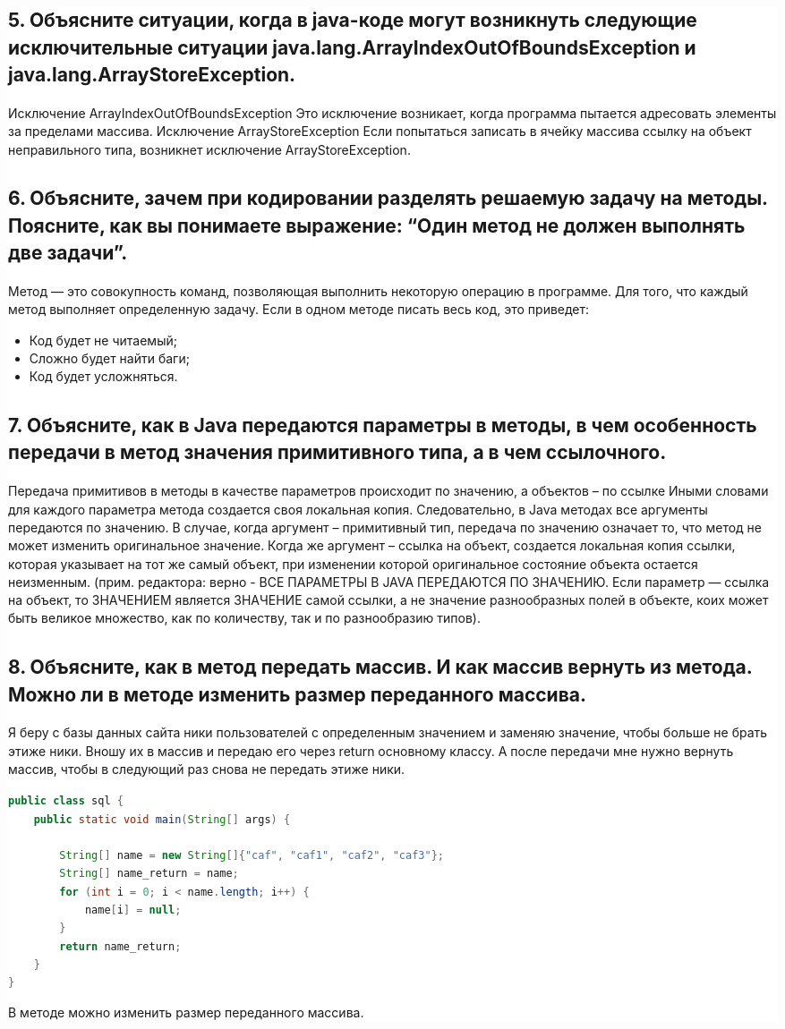 
## 5. Объясните ситуации, когда в java-коде могут возникнуть следующие исключительные ситуации java.lang.ArrayIndexOutOfBoundsException и java.lang.ArrayStoreException.
Исключение ArrayIndexOutOfBoundsException
Это исключение возникает, когда программа пытается адресовать элементы за пределами массива.
Исключение ArrayStoreException
Если попытаться записать в ячейку массива ссылку на объект неправильного типа, возникнет исключение ArrayStoreException.

## 6. Объясните, зачем при кодировании разделять решаемую задачу на методы. Поясните, как вы понимаете выражение: “Один метод не должен выполнять две задачи”.

Метод — это совокупность команд, позволяющая выполнить некоторую операцию в программе.
Для того, что каждый метод выполняет определенную задачу. Если в одном методе писать весь код, это приведет:
- Код будет не читаемый;
- Сложно будет найти баги;
- Код будет усложняться.

## 7. Объясните, как в Java передаются параметры в методы, в чем особенность передачи в метод значения примитивного типа, а в чем ссылочного.
Передача примитивов в методы в качестве параметров происходит по значению, а объектов – по ссылке
Иными словами для каждого параметра метода создается своя локальная копия. Следовательно, в Java методах все аргументы передаются по значению. В случае, когда аргумент – примитивный тип, передача по значению означает то, что метод не может изменить оригинальное значение. Когда же аргумент – ссылка на объект, создается локальная копия ссылки, которая указывает на тот же самый объект, при изменении которой оригинальное состояние объекта остается неизменным. (прим. редактора: верно - ВСЕ ПАРАМЕТРЫ В JAVA ПЕРЕДАЮТСЯ ПО ЗНАЧЕНИЮ. Если параметр — ссылка на объект, то ЗНАЧЕНИЕМ является ЗНАЧЕНИЕ самой ссылки, а не значение разнообразных полей в объекте, коих может быть великое множество, как по количеству, так и по разнообразию типов).

## 8. Объясните, как в метод передать массив. И как массив вернуть из метода. Можно ли в методе изменить размер переданного массива.
Я беру с базы данных сайта ники пользователей с определенным значением и заменяю значение, чтобы больше не брать этиже ники. Вношу их в массив и передаю его через return основному классу. А после передачи мне нужно вернуть массив, чтобы в следующий раз снова не передать этиже ники.
```java
public class sql {
    public static void main(String[] args) {

        String[] name = new String[]{"caf", "caf1", "caf2", "caf3"};
        String[] name_return = name;
        for (int i = 0; i < name.length; i++) {
            name[i] = null;
        }
        return name_return;
    }
}
```
В методе можно изменить размер переданного массива.
